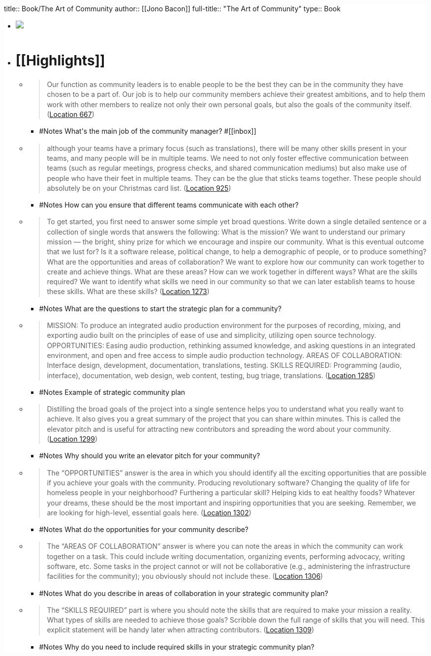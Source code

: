 title:: Book/The Art of Community
author:: [[Jono Bacon]]
full-title:: "The Art of Community"
type:: Book

- ![](https://images-na.ssl-images-amazon.com/images/I/51yc1ymngxL._SL200_.jpg)
- # [[Highlights]]
	- > Our function as community leaders is to enable people to be the best they can be in the community they have chosen to be a part of. Our job is to help our community members achieve their greatest ambitions, and to help them work with other members to realize not only their own personal goals, but also the goals of the community itself. ([Location 667](https://readwise.io/to_kindle?action=open&asin=B008224FMC&location=667))
		- #Notes What's the main job of the community manager? #[[inbox]]
	- > although your teams have a primary focus (such as translations), there will be many other skills present in your teams, and many people will be in multiple teams. We need to not only foster effective communication between teams (such as regular meetings, progress checks, and shared communication mediums) but also make use of people who have their feet in multiple teams. They can be the glue that sticks teams together. These people should absolutely be on your Christmas card list. ([Location 925](https://readwise.io/to_kindle?action=open&asin=B008224FMC&location=925))
		- #Notes How can you ensure that different teams communicate with each other?
	- > To get started, you first need to answer some simple yet broad questions. Write down a single detailed sentence or a collection of single words that answers the following: What is the mission? We want to understand our primary mission — the bright, shiny prize for which we encourage and inspire our community. What is this eventual outcome that we lust for? Is it a software release, political change, to help a demographic of people, or to produce something? What are the opportunities and areas of collaboration? We want to explore how our community can work together to create and achieve things. What are these areas? How can we work together in different ways? What are the skills required? We want to identify what skills we need in our community so that we can later establish teams to house these skills. What are these skills? ([Location 1273](https://readwise.io/to_kindle?action=open&asin=B008224FMC&location=1273))
		- #Notes What are the questions to start the strategic plan for a community?
	- > MISSION: To produce an integrated audio production environment for the purposes of recording, mixing, and exporting audio built on the principles of ease of use and simplicity, utilizing open source technology. OPPORTUNITIES: Easing audio production, rethinking assumed knowledge, and asking questions in an integrated environment, and open and free access to simple audio production technology. AREAS OF COLLABORATION: Interface design, development, documentation, translations, testing. SKILLS REQUIRED: Programming (audio, interface), documentation, web design, web content, testing, bug triage, translations. ([Location 1285](https://readwise.io/to_kindle?action=open&asin=B008224FMC&location=1285))
		- #Notes Example of strategic community plan
	- > Distilling the broad goals of the project into a single sentence helps you to understand what you really want to achieve. It also gives you a great summary of the project that you can share within minutes. This is called the elevator pitch and is useful for attracting new contributors and spreading the word about your community. ([Location 1299](https://readwise.io/to_kindle?action=open&asin=B008224FMC&location=1299))
		- #Notes Why should you write an elevator pitch for your community?
	- > The “OPPORTUNITIES” answer is the area in which you should identify all the exciting opportunities that are possible if you achieve your goals with the community. Producing revolutionary software? Changing the quality of life for homeless people in your neighborhood? Furthering a particular skill? Helping kids to eat healthy foods? Whatever your dreams, these should be the most important and inspiring opportunities that you are seeking. Remember, we are looking for high-level, essential goals here. ([Location 1302](https://readwise.io/to_kindle?action=open&asin=B008224FMC&location=1302))
		- #Notes What do the opportunities for your community describe?
	- > The “AREAS OF COLLABORATION” answer is where you can note the areas in which the community can work together on a task. This could include writing documentation, organizing events, performing advocacy, writing software, etc. Some tasks in the project cannot or will not be collaborative (e.g., administering the infrastructure facilities for the community); you obviously should not include these. ([Location 1306](https://readwise.io/to_kindle?action=open&asin=B008224FMC&location=1306))
		- #Notes What do you describe in areas of collaboration in your strategic community plan?
	- > The “SKILLS REQUIRED” part is where you should note the skills that are required to make your mission a reality. What types of skills are needed to achieve those goals? Scribble down the full range of skills that you will need. This explicit statement will be handy later when attracting contributors. ([Location 1309](https://readwise.io/to_kindle?action=open&asin=B008224FMC&location=1309))
		- #Notes Why do you need to include required skills in your strategic community plan?